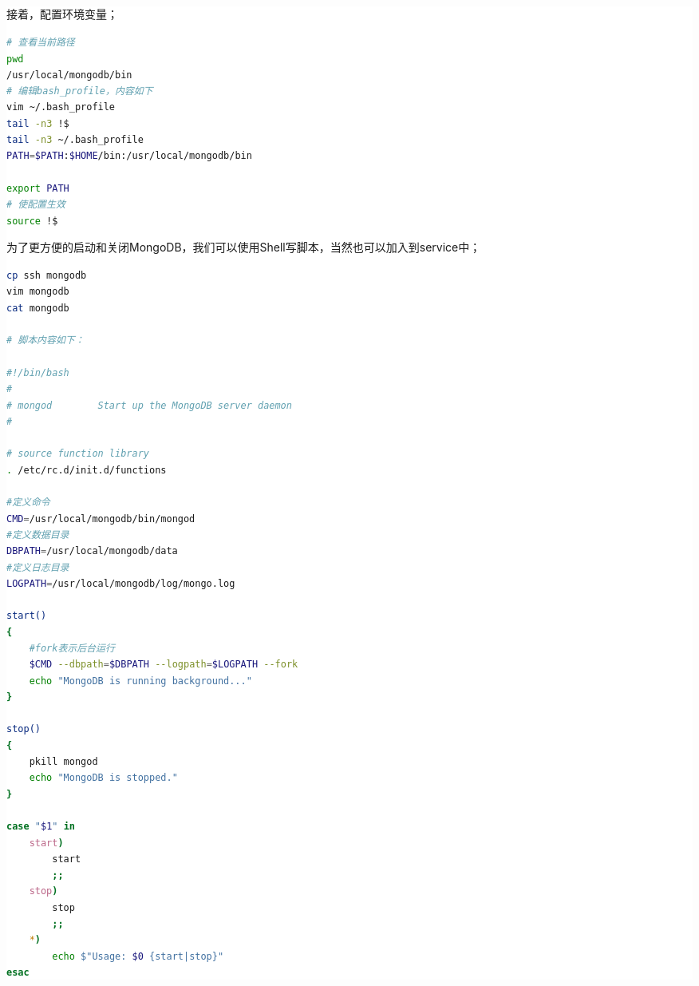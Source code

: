 接着，配置环境变量；

``` bash
# 查看当前路径
pwd
/usr/local/mongodb/bin
# 编辑bash_profile，内容如下
vim ~/.bash_profile
tail -n3 !$
tail -n3 ~/.bash_profile
PATH=$PATH:$HOME/bin:/usr/local/mongodb/bin

export PATH
# 使配置生效
source !$
```

为了更方便的启动和关闭MongoDB，我们可以使用Shell写脚本，当然也可以加入到service中；

``` bash
cp ssh mongodb
vim mongodb
cat mongodb

# 脚本内容如下：

#!/bin/bash
#
# mongod        Start up the MongoDB server daemon
#

# source function library
. /etc/rc.d/init.d/functions

#定义命令
CMD=/usr/local/mongodb/bin/mongod
#定义数据目录
DBPATH=/usr/local/mongodb/data
#定义日志目录
LOGPATH=/usr/local/mongodb/log/mongo.log

start()
{
    #fork表示后台运行
    $CMD --dbpath=$DBPATH --logpath=$LOGPATH --fork
    echo "MongoDB is running background..."
}

stop()
{
    pkill mongod
    echo "MongoDB is stopped."
}

case "$1" in
    start)
        start
        ;;
    stop)
        stop
        ;;
    *)
        echo $"Usage: $0 {start|stop}"
esac
```
